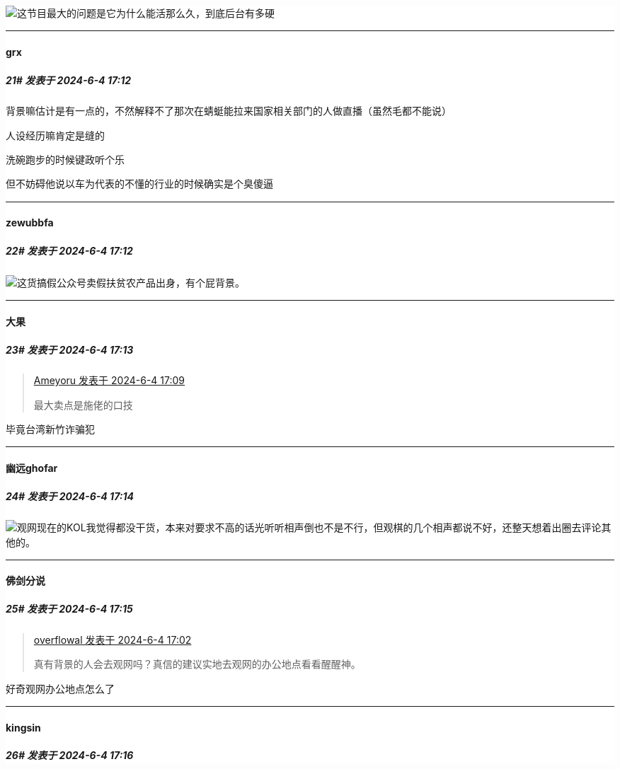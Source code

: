 <img src="https://static.saraba1st.com/image/smiley/face2017/001.png" referrerpolicy="no-referrer">这节目最大的问题是它为什么能活那么久，到底后台有多硬

*****

####  grx  
##### 21#       发表于 2024-6-4 17:12

背景嘛估计是有一点的，不然解释不了那次在蜻蜓能拉来国家相关部门的人做直播（虽然毛都不能说）

人设经历嘛肯定是缝的

洗碗跑步的时候键政听个乐

但不妨碍他说以车为代表的不懂的行业的时候确实是个臭傻逼

*****

####  zewubbfa  
##### 22#       发表于 2024-6-4 17:12

<img src="https://static.saraba1st.com/image/smiley/face2017/049.png" referrerpolicy="no-referrer">这货搞假公众号卖假扶贫农产品出身，有个屁背景。

*****

####  大果  
##### 23#       发表于 2024-6-4 17:13

<blockquote><a href="httphttps://bbs.saraba1st.com/2b/forum.php?mod=redirect&amp;goto=findpost&amp;pid=65111251&amp;ptid=2186184" target="_blank">Ameyoru 发表于 2024-6-4 17:09</a>

最大卖点是施佬的口技</blockquote>
毕竟台湾新竹诈骗犯

*****

####  幽远ghofar  
##### 24#       发表于 2024-6-4 17:14

<img src="https://static.saraba1st.com/image/smiley/face2017/001.png" referrerpolicy="no-referrer">观网现在的KOL我觉得都没干货，本来对要求不高的话光听听相声倒也不是不行，但观棋的几个相声都说不好，还整天想着出圈去评论其他的。

*****

####  佛剑分说  
##### 25#       发表于 2024-6-4 17:15

<blockquote><a href="httphttps://bbs.saraba1st.com/2b/forum.php?mod=redirect&amp;goto=findpost&amp;pid=65111169&amp;ptid=2186184" target="_blank">overflowal 发表于 2024-6-4 17:02</a>

真有背景的人会去观网吗？真信的建议实地去观网的办公地点看看醒醒神。</blockquote>
好奇观网办公地点怎么了

*****

####  kingsin  
##### 26#       发表于 2024-6-4 17:16
